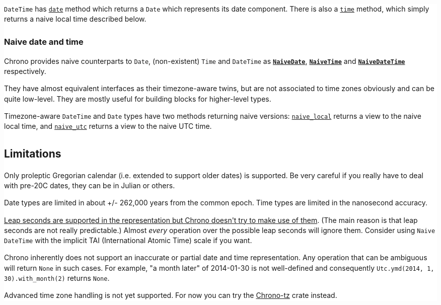 `DateTime` has [`date`](https://docs.rs/chrono/0.4.6/chrono/struct.DateTime.html#method.date) method
which returns a `Date` which represents its date component.
There is also a [`time`](https://docs.rs/chrono/0.4.6/chrono/struct.DateTime.html#method.time) method,
which simply returns a naive local time described below.

### Naive date and time

Chrono provides naive counterparts to `Date`, (non-existent) `Time` and `DateTime`
as [**`NaiveDate`**](https://docs.rs/chrono/0.4.6/chrono/naive/struct.NaiveDate.html),
[**`NaiveTime`**](https://docs.rs/chrono/0.4.6/chrono/naive/struct.NaiveTime.html) and
[**`NaiveDateTime`**](https://docs.rs/chrono/0.4.6/chrono/naive/struct.NaiveDateTime.html) respectively.

They have almost equivalent interfaces as their timezone-aware twins,
but are not associated to time zones obviously and can be quite low-level.
They are mostly useful for building blocks for higher-level types.

Timezone-aware `DateTime` and `Date` types have two methods returning naive versions:
[`naive_local`](https://docs.rs/chrono/0.4.6/chrono/struct.DateTime.html#method.naive_local) returns
a view to the naive local time,
and [`naive_utc`](https://docs.rs/chrono/0.4.6/chrono/struct.DateTime.html#method.naive_utc) returns
a view to the naive UTC time.

## Limitations

Only proleptic Gregorian calendar (i.e. extended to support older dates) is supported.
Be very careful if you really have to deal with pre-20C dates, they can be in Julian or others.

Date types are limited in about +/- 262,000 years from the common epoch.
Time types are limited in the nanosecond accuracy.

[Leap seconds are supported in the representation but
Chrono doesn't try to make use of them](https://docs.rs/chrono/0.4.6/chrono/naive/struct.NaiveTime.html#leap-second-handling).
(The main reason is that leap seconds are not really predictable.)
Almost *every* operation over the possible leap seconds will ignore them.
Consider using `NaiveDateTime` with the implicit TAI (International Atomic Time) scale
if you want.

Chrono inherently does not support an inaccurate or partial date and time representation.
Any operation that can be ambiguous will return `None` in such cases.
For example, "a month later" of 2014-01-30 is not well-defined
and consequently `Utc.ymd(2014, 1, 30).with_month(2)` returns `None`.

Advanced time zone handling is not yet supported.
For now you can try the [Chrono-tz](https://github.com/chronotope/chrono-tz/) crate instead.

